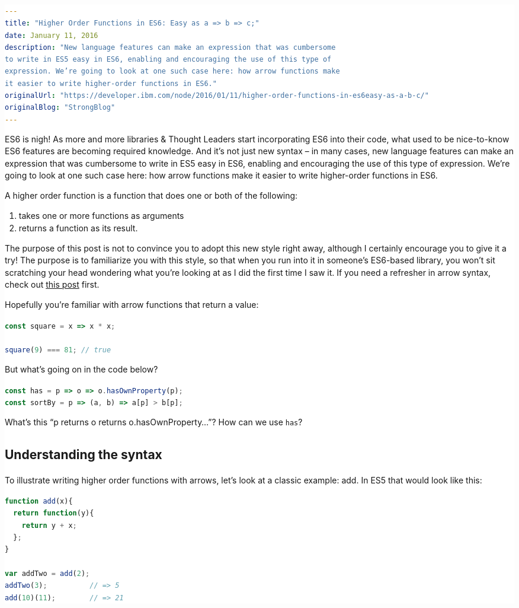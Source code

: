 ```yaml
---
title: "Higher Order Functions in ES6: Easy as a => b => c;"
date: January 11, 2016
description: "New language features can make an expression that was cumbersome
to write in ES5 easy in ES6, enabling and encouraging the use of this type of
expression. We’re going to look at one such case here: how arrow functions make
it easier to write higher-order functions in ES6."
originalUrl: "https://developer.ibm.com/node/2016/01/11/higher-order-functions-in-es6easy-as-a-b-c/"
originalBlog: "StrongBlog"
---
```


ES6 is nigh! As more and more libraries & Thought Leaders start incorporating ES6 into their code, what used to be nice-to-know ES6 features are becoming required knowledge. And it’s not just new syntax – in many cases, new language features can make an expression that was cumbersome to write in ES5 easy in ES6, enabling and encouraging the use of this type of expression. We’re going to look at one such case here: how arrow functions make it easier to write higher-order functions in ES6.

A higher order function is a function that does one or both of the following:

1. takes one or more functions as arguments
2. returns a function as its result.

The purpose of this post is not to convince you to adopt this new style right
away, although I certainly encourage you to give it a try! The purpose is to
familiarize you with this style, so that when you run into it in someone’s
ES6-based library, you won’t sit scratching your head wondering what you’re
looking at as I did the first time I saw it. If you need a refresher in arrow
syntax, check out [this
post](https://strongloop.com/strongblog/an-introduction-to-javascript-es6-arrow-functions/) first.

Hopefully you’re familiar with arrow functions that return a value:

```javascript
const square = x => x * x;

square(9) === 81; // true
```

But what’s going on in the code below?

```javascript
const has = p => o => o.hasOwnProperty(p);
const sortBy = p => (a, b) => a[p] > b[p];
```

What’s this “p returns o returns o.hasOwnProperty…”? How can we use `has`?

## Understanding the syntax

To illustrate writing higher order functions with arrows, let’s look at a classic example: add.  In ES5 that would look like this:

```javascript
function add(x){
  return function(y){
    return y + x;
  };
}
 
var addTwo = add(2);
addTwo(3);          // => 5
add(10)(11);        // => 21
```
